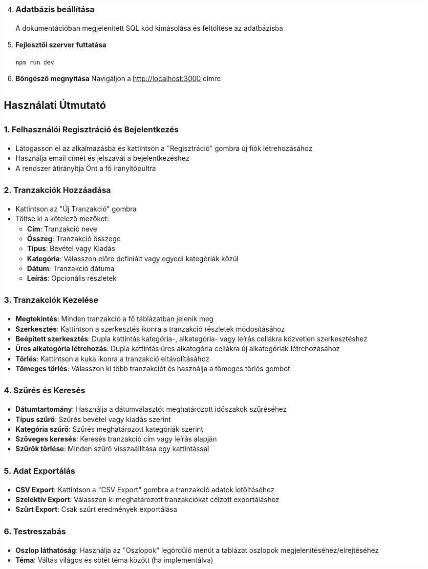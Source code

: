 4. ### **Adatbázis beállítása**
   A dokumentációban megjelenített SQL kód kimásolása és feltöltése az adatbázisba

5. **Fejlesztői szerver futtatása**
   ```bash
   npm run dev
   ```

6. **Böngésző megnyitása**
   Navigáljon a [http://localhost:3000](http://localhost:3000) címre

## Használati Útmutató

### 1. Felhasználói Regisztráció és Bejelentkezés
- Látogasson el az alkalmazásba és kattintson a "Regisztráció" gombra új fiók létrehozásához
- Használja email címét és jelszavát a bejelentkezéshez
- A rendszer átirányítja Önt a fő irányítópultra

### 2. Tranzakciók Hozzáadása
- Kattintson az "Új Tranzakció" gombra
- Töltse ki a kötelező mezőket:
  - **Cím**: Tranzakció neve
  - **Összeg**: Tranzakció összege
  - **Típus**: Bevétel vagy Kiadás
  - **Kategória**: Válasszon előre definiált vagy egyedi kategóriák közül
  - **Dátum**: Tranzakció dátuma
  - **Leírás**: Opcionális részletek

### 3. Tranzakciók Kezelése
- **Megtekintés**: Minden tranzakció a fő táblázatban jelenik meg
- **Szerkesztés**: Kattintson a szerkesztés ikonra a tranzakció részletek módosításához
- **Beépített szerkesztés**: Dupla kattintás kategória-, alkategória- vagy leírás cellákra közvetlen szerkesztéshez
- **Üres alkategória létrehozás**: Dupla kattintás üres alkategória cellákra új alkategóriák létrehozásához
- **Törlés**: Kattintson a kuka ikonra a tranzakció eltávolításához
- **Tömeges törlés**: Válasszon ki több tranzakciót és használja a tömeges törlés gombot

### 4. Szűrés és Keresés
- **Dátumtartomány**: Használja a dátumválasztót meghatározott időszakok szűréséhez
- **Típus szűrő**: Szűrés bevétel vagy kiadás szerint
- **Kategória szűrő**: Szűrés meghatározott kategóriák szerint
- **Szöveges keresés**: Keresés tranzakció cím vagy leírás alapján
- **Szűrők törlése**: Minden szűrő visszaállítása egy kattintással

### 5. Adat Exportálás
- **CSV Export**: Kattintson a "CSV Export" gombra a tranzakció adatok letöltéséhez
- **Szelektív Export**: Válasszon ki meghatározott tranzakciókat célzott exportáláshoz
- **Szűrt Export**: Csak szűrt eredmények exportálása

### 6. Testreszabás
- **Oszlop láthatóság**: Használja az "Oszlopok" legördülő menüt a táblázat oszlopok megjelenítéséhez/elrejtéséhez
- **Téma**: Váltás világos és sötét téma között (ha implementálva)
